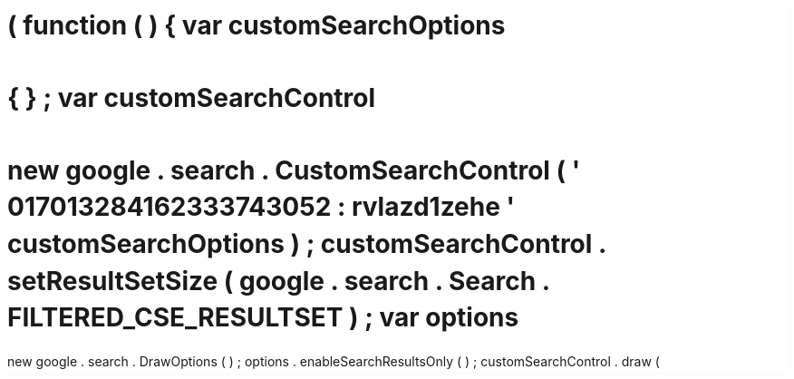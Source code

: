 (
function
(
)
{
var
customSearchOptions
=
{
}
;
var
customSearchControl
=
new
google
.
search
.
CustomSearchControl
(
'
017013284162333743052
:
rvlazd1zehe
'
customSearchOptions
)
;
customSearchControl
.
setResultSetSize
(
google
.
search
.
Search
.
FILTERED_CSE_RESULTSET
)
;
var
options
=
new
google
.
search
.
DrawOptions
(
)
;
options
.
enableSearchResultsOnly
(
)
;
customSearchControl
.
draw
(